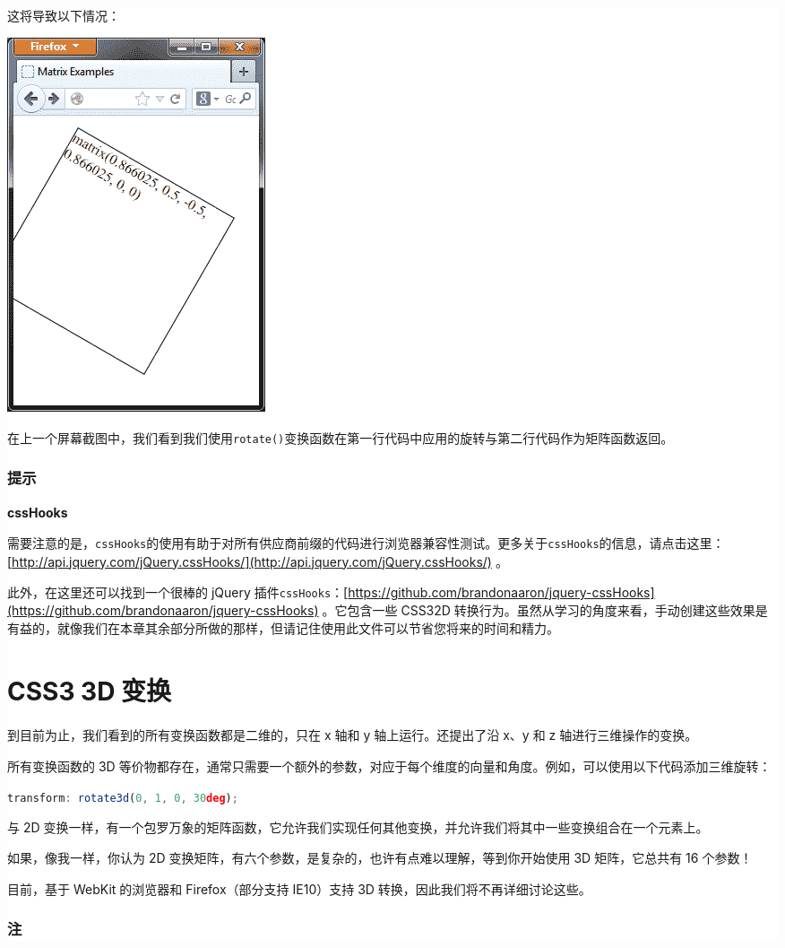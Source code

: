 这将导致以下情况：

![Using jQuery and transforms](img/9642OS_09_06.jpg)

在上一个屏幕截图中，我们看到我们使用`rotate()`变换函数在第一行代码中应用的旋转与第二行代码作为矩阵函数返回。

### 提示

**cssHooks**

需要注意的是，`cssHooks`的使用有助于对所有供应商前缀的代码进行浏览器兼容性测试。更多关于`cssHooks`的信息，请点击这里：[http://api.jquery.com/jQuery.cssHooks/](http://api.jquery.com/jQuery.cssHooks/) 。

此外，在这里还可以找到一个很棒的 jQuery 插件`cssHooks`：[https://github.com/brandonaaron/jquery-cssHooks](https://github.com/brandonaaron/jquery-cssHooks) 。它包含一些 CSS32D 转换行为。虽然从学习的角度来看，手动创建这些效果是有益的，就像我们在本章其余部分所做的那样，但请记住使用此文件可以节省您将来的时间和精力。

# CSS3 3D 变换

到目前为止，我们看到的所有变换函数都是二维的，只在 x 轴和 y 轴上运行。还提出了沿 x、y 和 z 轴进行三维操作的变换。

所有变换函数的 3D 等价物都存在，通常只需要一个额外的参数，对应于每个维度的向量和角度。例如，可以使用以下代码添加三维旋转：

```js
transform: rotate3d(0, 1, 0, 30deg);
```

与 2D 变换一样，有一个包罗万象的矩阵函数，它允许我们实现任何其他变换，并允许我们将其中一些变换组合在一个元素上。

如果，像我一样，你认为 2D 变换矩阵，有六个参数，是复杂的，也许有点难以理解，等到你开始使用 3D 矩阵，它总共有 16 个参数！

目前，基于 WebKit 的浏览器和 Firefox（部分支持 IE10）支持 3D 转换，因此我们将不再详细讨论这些。

### 注
